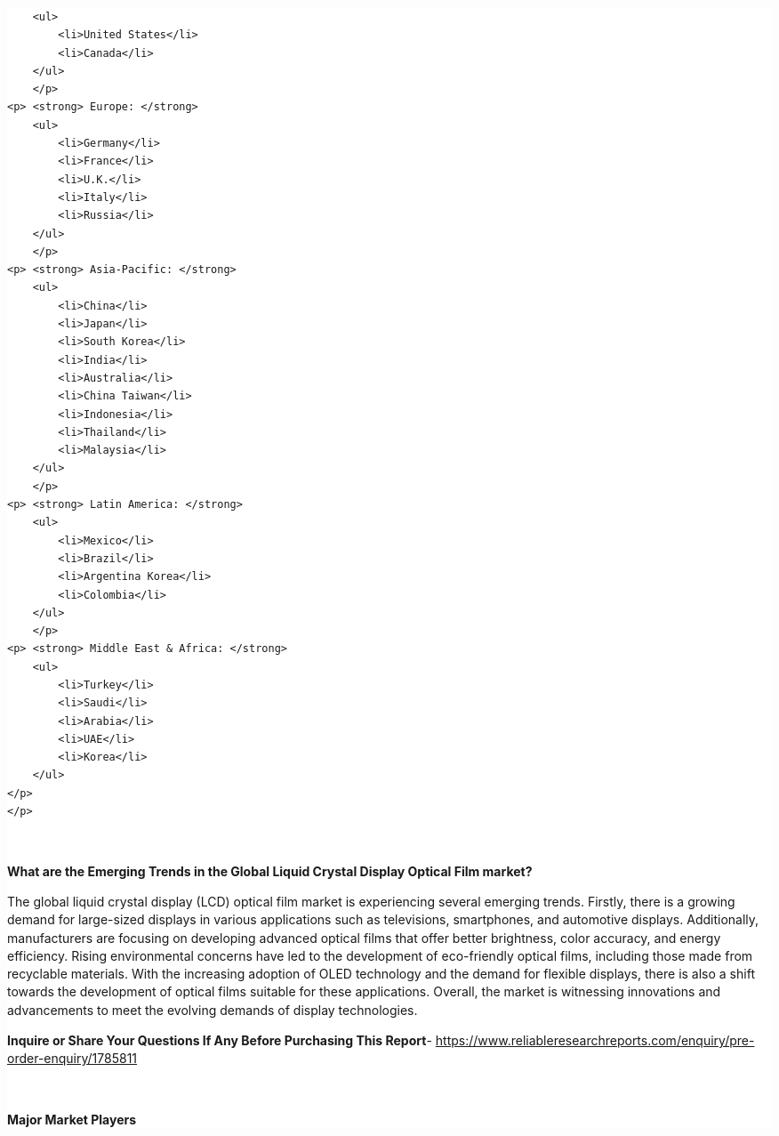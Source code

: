         <ul>
            <li>United States</li>
            <li>Canada</li>
        </ul>
        </p> 
    <p> <strong> Europe: </strong>
        <ul>
            <li>Germany</li>
            <li>France</li>
            <li>U.K.</li>
            <li>Italy</li>
            <li>Russia</li>
        </ul>
        </p> 
    <p> <strong> Asia-Pacific: </strong>
        <ul>
            <li>China</li>
            <li>Japan</li>
            <li>South Korea</li>
            <li>India</li>
            <li>Australia</li>
            <li>China Taiwan</li>
            <li>Indonesia</li>
            <li>Thailand</li>
            <li>Malaysia</li>
        </ul>
        </p> 
    <p> <strong> Latin America: </strong>
        <ul>
            <li>Mexico</li>
            <li>Brazil</li>
            <li>Argentina Korea</li>
            <li>Colombia</li>
        </ul>
        </p> 
    <p> <strong> Middle East & Africa: </strong>
        <ul>
            <li>Turkey</li>
            <li>Saudi</li>
            <li>Arabia</li>
            <li>UAE</li>
            <li>Korea</li>
        </ul>
    </p>
    </p>
<p>&nbsp;</p>
<p><strong>What are the Emerging Trends in the Global Liquid Crystal Display Optical Film market?</strong></p>
<p><p>The global liquid crystal display (LCD) optical film market is experiencing several emerging trends. Firstly, there is a growing demand for large-sized displays in various applications such as televisions, smartphones, and automotive displays. Additionally, manufacturers are focusing on developing advanced optical films that offer better brightness, color accuracy, and energy efficiency. Rising environmental concerns have led to the development of eco-friendly optical films, including those made from recyclable materials. With the increasing adoption of OLED technology and the demand for flexible displays, there is also a shift towards the development of optical films suitable for these applications. Overall, the market is witnessing innovations and advancements to meet the evolving demands of display technologies.</p></p>
<p><strong>Inquire or Share Your Questions If Any Before Purchasing This Report</strong>- <a href="https://www.reliableresearchreports.com/enquiry/pre-order-enquiry/1785811">https://www.reliableresearchreports.com/enquiry/pre-order-enquiry/1785811</a></p>
<p>&nbsp;</p>
<p><strong>Major Market Players</strong></p>